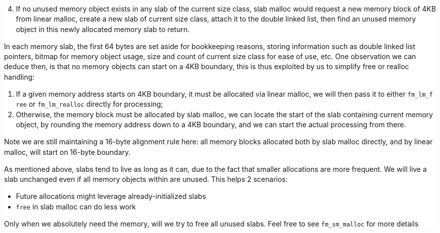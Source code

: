 4. If no unused memory object exists in any slab of the current size class, slab malloc would request a new memory block of 4KB from linear malloc, create a new slab of current size class, attach it to the double linked list, then find an unused memory object in this newly allocated memory slab to return.

In each memory slab, the first 64 bytes are set aside for bookkeeping reasons, storing information such as double linked list pointers, bitmap for memory object usage, size and count of current size class for ease of use, etc. One observation we can deduce then, is that no memory objects can start on a 4KB boundary, this is thus exploited by us to simplify free or realloc handling:

1. If a given memory address starts on 4KB boundary, it must be allocated via linear malloc, we will then pass it to either `fm_lm_free` or `fm_lm_realloc` directly for processing;
2. Otherwise, the memory block must be allocated by slab malloc, we can locate the start of the slab containing current memory object, by rounding the memory address down to a 4KB boundary, and we can start the actual processing from there.

Note we are still maintaining a 16-byte alignment rule here: all memory blocks allocated both by slab malloc directly, and by linear malloc, will start on 16-byte boundary.

As mentioned above, slabs tend to live as long as it can, due to the fact that smaller allocations are more frequent. We will live a slab unchanged even if all memory objects within are unused. This helps 2 scenarios:

* Future allocations might leverage already-initialized slabs
* `free` in slab malloc can do less work

Only when we absolutely need the memory, will we try to free all unused slabs. Feel free to see `fm_sm_malloc` for more details
